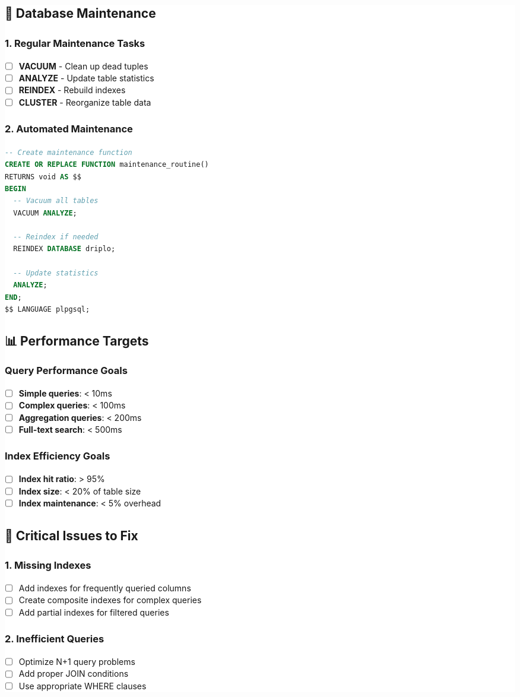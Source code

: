 ## 🔧 Database Maintenance

### 1. Regular Maintenance Tasks
- [ ] **VACUUM** - Clean up dead tuples
- [ ] **ANALYZE** - Update table statistics
- [ ] **REINDEX** - Rebuild indexes
- [ ] **CLUSTER** - Reorganize table data

### 2. Automated Maintenance
```sql
-- Create maintenance function
CREATE OR REPLACE FUNCTION maintenance_routine()
RETURNS void AS $$
BEGIN
  -- Vacuum all tables
  VACUUM ANALYZE;
  
  -- Reindex if needed
  REINDEX DATABASE driplo;
  
  -- Update statistics
  ANALYZE;
END;
$$ LANGUAGE plpgsql;
```

## 📊 Performance Targets

### Query Performance Goals
- [ ] **Simple queries**: < 10ms
- [ ] **Complex queries**: < 100ms
- [ ] **Aggregation queries**: < 200ms
- [ ] **Full-text search**: < 500ms

### Index Efficiency Goals
- [ ] **Index hit ratio**: > 95%
- [ ] **Index size**: < 20% of table size
- [ ] **Index maintenance**: < 5% overhead

## 🚨 Critical Issues to Fix

### 1. Missing Indexes
- [ ] Add indexes for frequently queried columns
- [ ] Create composite indexes for complex queries
- [ ] Add partial indexes for filtered queries

### 2. Inefficient Queries
- [ ] Optimize N+1 query problems
- [ ] Add proper JOIN conditions
- [ ] Use appropriate WHERE clauses

